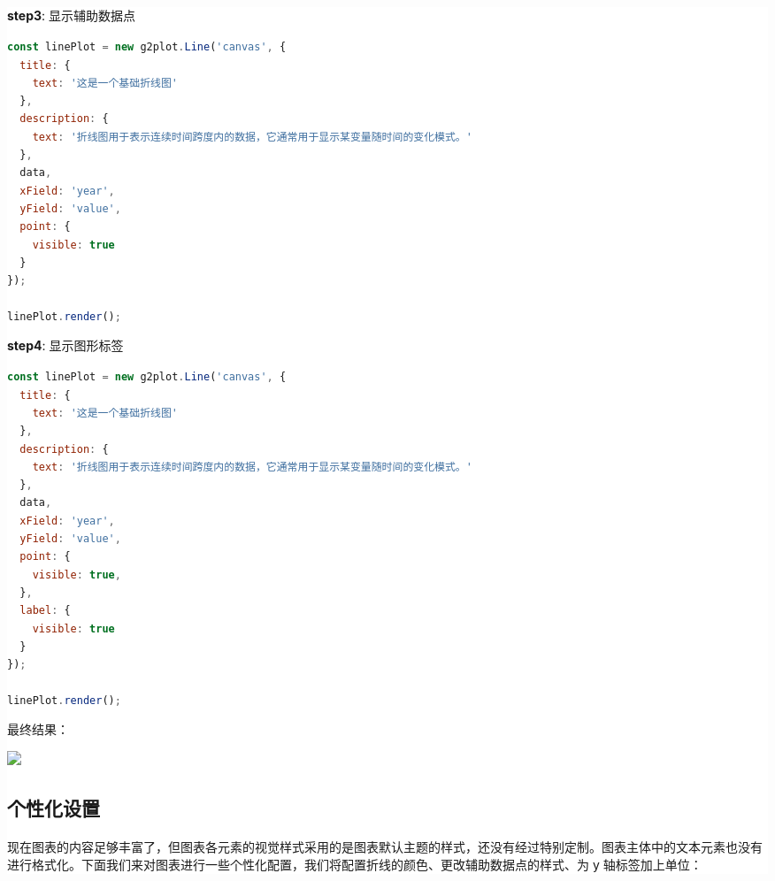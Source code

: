 **step3**: 显示辅助数据点

```js
const linePlot = new g2plot.Line('canvas', {
  title: {
    text: '这是一个基础折线图'
  },
  description: {
    text: '折线图用于表示连续时间跨度内的数据，它通常用于显示某变量随时间的变化模式。'
  },
  data,
  xField: 'year',
  yField: 'value',
  point: {
    visible: true
  }
});

linePlot.render();
```

**step4**: 显示图形标签

```js
const linePlot = new g2plot.Line('canvas', {
  title: {
    text: '这是一个基础折线图'
  },
  description: {
    text: '折线图用于表示连续时间跨度内的数据，它通常用于显示某变量随时间的变化模式。'
  },
  data,
  xField: 'year',
  yField: 'value',
  point: {
    visible: true,
  },
  label: {
    visible: true
  }
});

linePlot.render();
```

最终结果：

<p><img src="https://gw.alipayobjects.com/mdn/rms_d314dd/afts/img/A*920SRqZ_COMAAAAAAAAAAABkARQnAQ" width="400"></p>


## 个性化设置


现在图表的内容足够丰富了，但图表各元素的视觉样式采用的是图表默认主题的样式，还没有经过特别定制。图表主体中的文本元素也没有进行格式化。下面我们来对图表进行一些个性化配置，我们将配置折线的颜色、更改辅助数据点的样式、为 y 轴标签加上单位：

